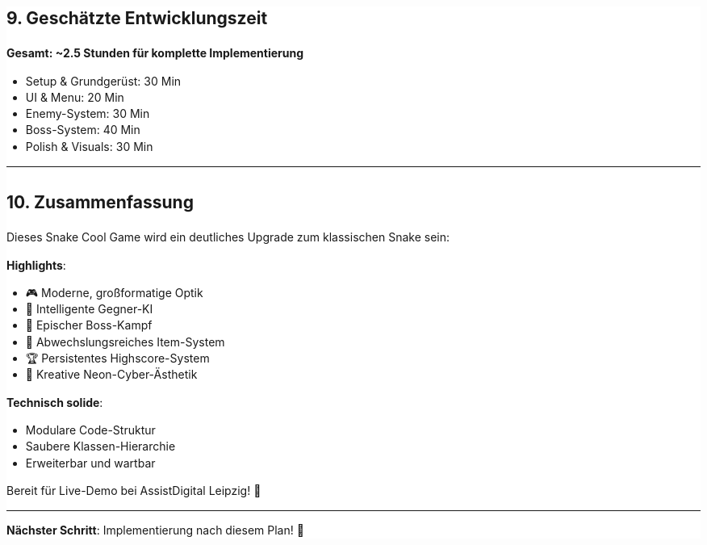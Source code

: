 
## 9. Geschätzte Entwicklungszeit

**Gesamt: ~2.5 Stunden für komplette Implementierung**

- Setup & Grundgerüst: 30 Min
- UI & Menu: 20 Min
- Enemy-System: 30 Min
- Boss-System: 40 Min
- Polish & Visuals: 30 Min

---

## 10. Zusammenfassung

Dieses Snake Cool Game wird ein deutliches Upgrade zum klassischen Snake sein:

**Highlights**:
- 🎮 Moderne, großformatige Optik
- 🤖 Intelligente Gegner-KI
- 👾 Epischer Boss-Kampf
- 🍌 Abwechslungsreiches Item-System
- 🏆 Persistentes Highscore-System
- 🎨 Kreative Neon-Cyber-Ästhetik

**Technisch solide**:
- Modulare Code-Struktur
- Saubere Klassen-Hierarchie
- Erweiterbar und wartbar

Bereit für Live-Demo bei AssistDigital Leipzig! 🚀

---

**Nächster Schritt**: Implementierung nach diesem Plan! 🎯
